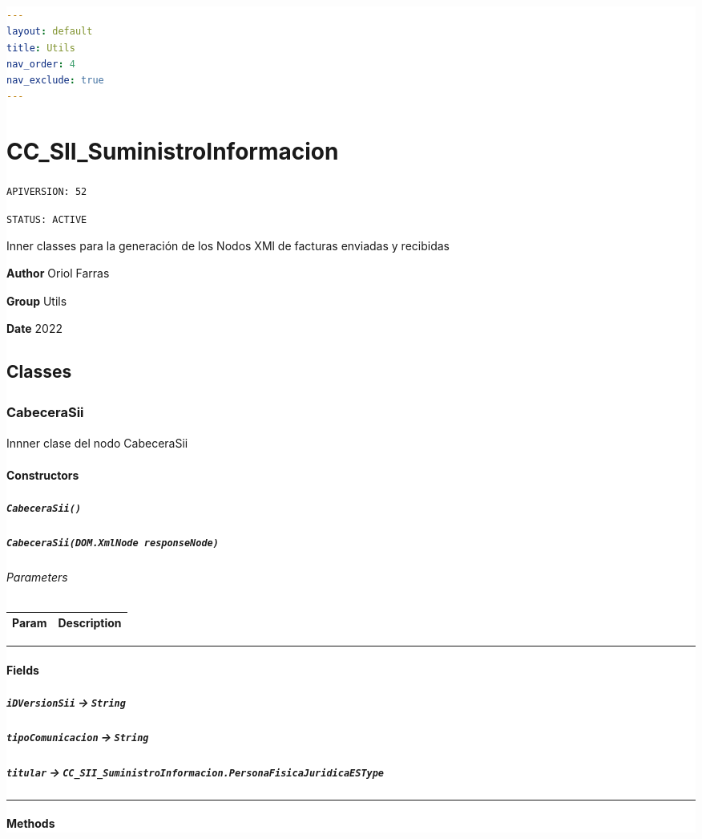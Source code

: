 ```yaml
---
layout: default
title: Utils
nav_order: 4
nav_exclude: true
---
```


# CC_SII_SuministroInformacion

`APIVERSION: 52`

`STATUS: ACTIVE`

Inner classes para la generación de los Nodos XMl de facturas enviadas y recibidas

**Author** Oriol Farras

**Group** Utils

**Date** 2022

## Classes

### CabeceraSii

Innner clase del nodo CabeceraSii

#### Constructors

##### `CabeceraSii()`

##### `CabeceraSii(DOM.XmlNode responseNode)`

###### Parameters

| Param | Description |
| ----- | ----------- |

---

#### Fields

##### `iDVersionSii` → `String`

##### `tipoComunicacion` → `String`

##### `titular` → `CC_SII_SuministroInformacion.PersonaFisicaJuridicaESType`

---

#### Methods
